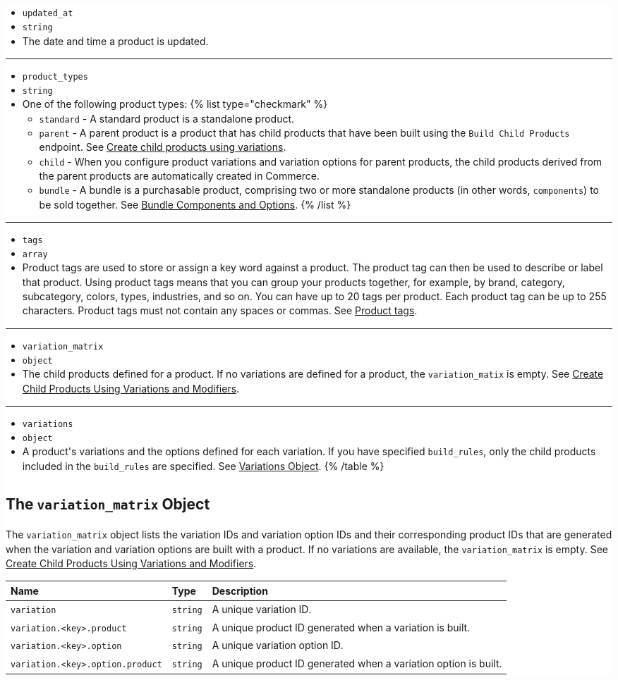 * `updated_at`
* `string`
* The date and time a product is updated.
---
* `product_types`
* `string`
* One of the following product types:
  {% list type="checkmark" %}
  * `standard` - A standard product is a standalone product. 
  * `parent` - A parent product is a product that has child products that have been built using the `Build Child Products` endpoint. See [Create child products using variations](/docs/pxm/products/pxm-product-variations/generate-pxm-variations).
  * `child` -  When you configure product variations and variation options for parent products, the child products derived from the parent products are automatically created in Commerce.
  * `bundle` - A bundle is a purchasable product, comprising two or more standalone products (in other words, `components`) to be sold together. See [Bundle Components and Options](/docs/pxm/products/pxm-bundles#bundle-components-and-options).
  {% /list %}
---
* `tags`
* `array`
* Product tags are used to store or assign a key word against a product. The product tag can then be used to describe or label that product. Using product tags means that you can group your products together, for example, by brand, category, subcategory, colors, types, industries, and so on. You can have up to 20 tags per product. Each product tag can be up to 255 characters. Product tags must not contain any spaces or commas. See [Product tags](/docs/pxm/products/pxm-products#product-tags).
---
* `variation_matrix`
* `object`
* The child products defined for a product. If no variations are defined for a product, the `variation_matix` is empty. See [Create Child Products Using Variations and Modifiers](/docs/pxm/products/pxm-product-variations/generate-pxm-variations).
---
* `variations`
* `object`
* A product's variations and the options defined for each variation. If you have specified `build_rules`, only the child products included in the `build_rules` are specified. See [Variations Object](#the-variations-object).
{% /table %}

## The `variation_matrix` Object

The `variation_matrix` object lists the variation IDs and variation option IDs and their corresponding product IDs that are generated when the variation and variation options are built with a product. If no variations are available, the `variation_matrix` is empty. See [Create Child Products Using Variations and Modifiers](/docs/pxm/products/pxm-product-variations/generate-pxm-variations).

| Name | Type | Description |
| :--- | :--- | :--- |
| `variation` | `string` | A unique variation ID. |
| `variation.<key>.product` | `string` | A unique product ID generated when a variation is built. |
| `variation.<key>.option` | `string` | A unique variation option ID. |
| `variation.<key>.option.product` | `string` | A unique product ID generated when a variation option is built. |
